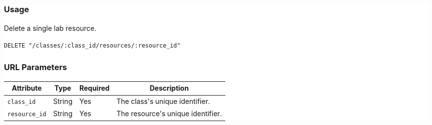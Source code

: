 ### Usage

Delete a single lab resource.

`DELETE "/classes/:class_id/resources/:resource_id"`

### URL Parameters

Attribute  | Type    | Required | Description
---------  | ------- | -------  | -------
`class_id` | String  | Yes      | The class's unique identifier.
`resource_id` | String | Yes    | The resource's unique identifier.
